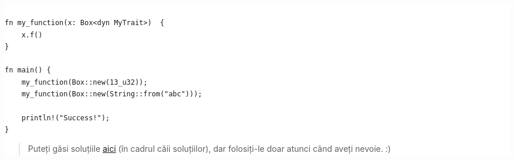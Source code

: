 ```rust,editable

fn my_function(x: Box<dyn MyTrait>)  {
    x.f()
}

fn main() {
    my_function(Box::new(13_u32));
    my_function(Box::new(String::from("abc")));

    println!("Success!");
}
```

> Puteți găsi soluțiile [aici](https://github.com/sunface/rust-by-practice) (în cadrul căii soluțiilor), dar folosiți-le doar atunci când aveți nevoie. :)
